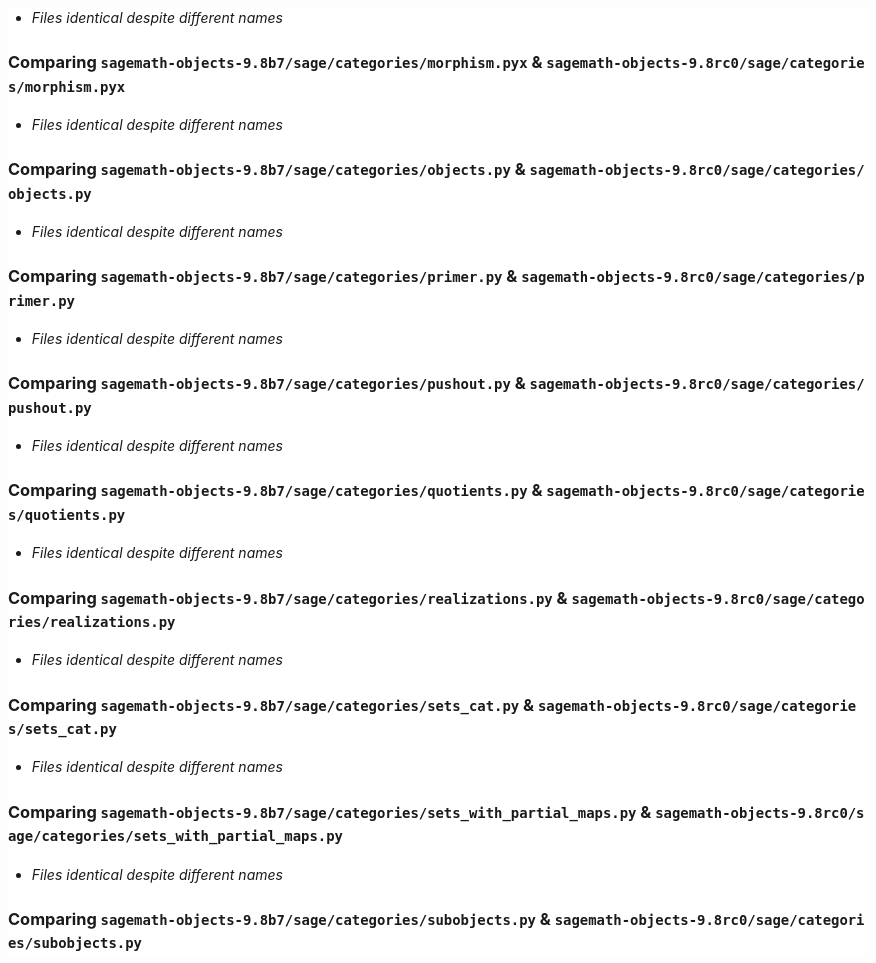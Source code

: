  * *Files identical despite different names*

### Comparing `sagemath-objects-9.8b7/sage/categories/morphism.pyx` & `sagemath-objects-9.8rc0/sage/categories/morphism.pyx`

 * *Files identical despite different names*

### Comparing `sagemath-objects-9.8b7/sage/categories/objects.py` & `sagemath-objects-9.8rc0/sage/categories/objects.py`

 * *Files identical despite different names*

### Comparing `sagemath-objects-9.8b7/sage/categories/primer.py` & `sagemath-objects-9.8rc0/sage/categories/primer.py`

 * *Files identical despite different names*

### Comparing `sagemath-objects-9.8b7/sage/categories/pushout.py` & `sagemath-objects-9.8rc0/sage/categories/pushout.py`

 * *Files identical despite different names*

### Comparing `sagemath-objects-9.8b7/sage/categories/quotients.py` & `sagemath-objects-9.8rc0/sage/categories/quotients.py`

 * *Files identical despite different names*

### Comparing `sagemath-objects-9.8b7/sage/categories/realizations.py` & `sagemath-objects-9.8rc0/sage/categories/realizations.py`

 * *Files identical despite different names*

### Comparing `sagemath-objects-9.8b7/sage/categories/sets_cat.py` & `sagemath-objects-9.8rc0/sage/categories/sets_cat.py`

 * *Files identical despite different names*

### Comparing `sagemath-objects-9.8b7/sage/categories/sets_with_partial_maps.py` & `sagemath-objects-9.8rc0/sage/categories/sets_with_partial_maps.py`

 * *Files identical despite different names*

### Comparing `sagemath-objects-9.8b7/sage/categories/subobjects.py` & `sagemath-objects-9.8rc0/sage/categories/subobjects.py`
